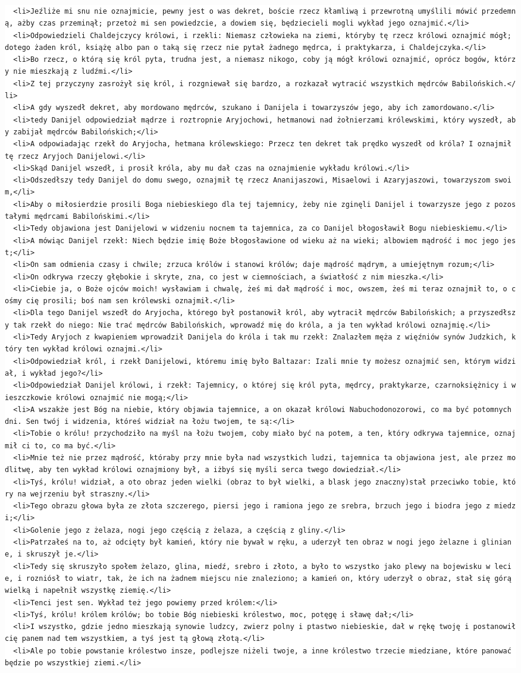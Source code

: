       <li>Jeźliże mi snu nie oznajmicie, pewny jest o was dekret, boście rzecz kłamliwą i przewrotną umyślili mówić przedemną, ażby czas przeminął; przetoż mi sen powiedzcie, a dowiem się, będziecieli mogli wykład jego oznajmić.</li>
      <li>Odpowiedzieli Chaldejczycy królowi, i rzekli: Niemasz człowieka na ziemi, któryby tę rzecz królowi oznajmić mógł; dotego żaden król, książę albo pan o taką się rzecz nie pytał żadnego mędrca, i praktykarza, i Chaldejczyka.</li>
      <li>Bo rzecz, o którą się król pyta, trudna jest, a niemasz nikogo, coby ją mógł królowi oznajmić, oprócz bogów, którzy nie mieszkają z ludźmi.</li>
      <li>Z tej przyczyny zasrożył się król, i rozgniewał się bardzo, a rozkazał wytracić wszystkich mędrców Babilońskich.</li>
      <li>A gdy wyszedł dekret, aby mordowano mędrców, szukano i Danijela i towarzyszów jego, aby ich zamordowano.</li>
      <li>tedy Danijel odpowiedział mądrze i roztropnie Aryjochowi, hetmanowi nad żołnierzami królewskimi, który wyszedł, aby zabijał mędrców Babilońskich;</li>
      <li>A odpowiadając rzekł do Aryjocha, hetmana królewskiego: Przecz ten dekret tak prędko wyszedł od króla? I oznajmił tę rzecz Aryjoch Danijelowi.</li>
      <li>Skąd Danijel wszedł, i prosił króla, aby mu dał czas na oznajmienie wykładu królowi.</li>
      <li>Odszedłszy tedy Danijel do domu swego, oznajmił tę rzecz Ananijaszowi, Misaelowi i Azaryjaszowi, towarzyszom swoim,</li>
      <li>Aby o miłosierdzie prosili Boga niebieskiego dla tej tajemnicy, żeby nie zginęli Danijel i towarzysze jego z pozostałymi mędrcami Babilońskimi.</li>
      <li>Tedy objawiona jest Danijelowi w widzeniu nocnem ta tajemnica, za co Danijel błogosławił Bogu niebieskiemu.</li>
      <li>A mówiąc Danijel rzekł: Niech będzie imię Boże błogosławione od wieku aż na wieki; albowiem mądrość i moc jego jest;</li>
      <li>On sam odmienia czasy i chwile; zrzuca królów i stanowi królów; daje mądrość mądrym, a umiejętnym rozum;</li>
      <li>On odkrywa rzeczy głębokie i skryte, zna, co jest w ciemnościach, a światłość z nim mieszka.</li>
      <li>Ciebie ja, o Boże ojców moich! wysławiam i chwalę, żeś mi dał mądrość i moc, owszem, żeś mi teraz oznajmił to, o cośmy cię prosili; boś nam sen królewski oznajmił.</li>
      <li>Dla tego Danijel wszedł do Aryjocha, którego był postanowił król, aby wytracił mędrców Babilońskich; a przyszedłszy tak rzekł do niego: Nie trać mędrców Babilońskich, wprowadź mię do króla, a ja ten wykład królowi oznajmię.</li>
      <li>Tedy Aryjoch z kwapieniem wprowadził Danijela do króla i tak mu rzekł: Znalazłem męża z więźniów synów Judzkich, który ten wykład królowi oznajmi.</li>
      <li>Odpowiedział król, i rzekł Danijelowi, któremu imię było Baltazar: Izali mnie ty możesz oznajmić sen, którym widział, i wykład jego?</li>
      <li>Odpowiedział Danijel królowi, i rzekł: Tajemnicy, o której się król pyta, mędrcy, praktykarze, czarnoksiężnicy i wieszczkowie królowi oznajmić nie mogą;</li>
      <li>A wszakże jest Bóg na niebie, który objawia tajemnice, a on okazał królowi Nabuchodonozorowi, co ma być potomnych dni. Sen twój i widzenia, któreś widział na łożu twojem, te są:</li>
      <li>Tobie o królu! przychodziło na myśl na łożu twojem, coby miało być na potem, a ten, który odkrywa tajemnice, oznajmił ci to, co ma być.</li>
      <li>Mnie też nie przez mądrość, któraby przy mnie była nad wszystkich ludzi, tajemnica ta objawiona jest, ale przez modlitwę, aby ten wykład królowi oznajmiony był, a iżbyś się myśli serca twego dowiedział.</li>
      <li>Tyś, królu! widział, a oto obraz jeden wielki (obraz to był wielki, a blask jego znaczny)stał przeciwko tobie, który na wejrzeniu był straszny.</li>
      <li>Tego obrazu głowa była ze złota szczerego, piersi jego i ramiona jego ze srebra, brzuch jego i biodra jego z miedzi;</li>
      <li>Golenie jego z żelaza, nogi jego częścią z żelaza, a częścią z gliny.</li>
      <li>Patrzałeś na to, aż odcięty był kamień, który nie bywał w ręku, a uderzył ten obraz w nogi jego żelazne i gliniane, i skruszył je.</li>
      <li>Tedy się skruszyło społem żelazo, glina, miedź, srebro i złoto, a było to wszystko jako plewy na bojewisku w lecie, i rozniósł to wiatr, tak, że ich na żadnem miejscu nie znaleziono; a kamień on, który uderzył o obraz, stał się górą wielką i napełnił wszystkę ziemię.</li>
      <li>Tenci jest sen. Wykład też jego powiemy przed królem:</li>
      <li>Tyś, królu! królem królów; bo tobie Bóg niebieski królestwo, moc, potęgę i sławę dał;</li>
      <li>I wszystko, gdzie jedno mieszkają synowie ludzcy, zwierz polny i ptastwo niebieskie, dał w rękę twoję i postanowił cię panem nad tem wszystkiem, a tyś jest tą głową złotą.</li>
      <li>Ale po tobie powstanie królestwo insze, podlejsze niżeli twoje, a inne królestwo trzecie miedziane, które panować będzie po wszystkiej ziemi.</li>